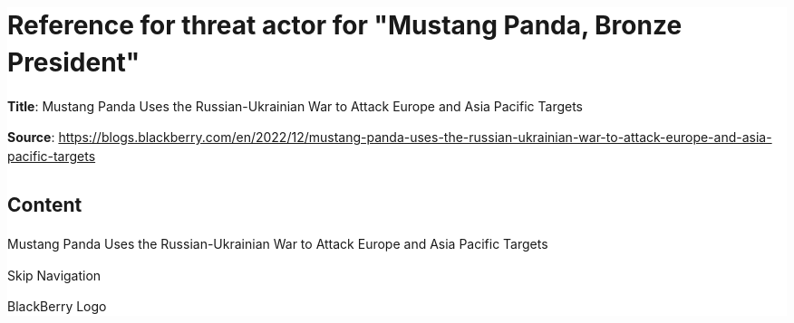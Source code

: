 # Reference for threat actor for "Mustang Panda, Bronze President"

**Title**: Mustang Panda Uses the Russian-Ukrainian War to Attack Europe and Asia Pacific Targets

**Source**: https://blogs.blackberry.com/en/2022/12/mustang-panda-uses-the-russian-ukrainian-war-to-attack-europe-and-asia-pacific-targets

## Content








Mustang Panda Uses the Russian-Ukrainian War to Attack Europe and Asia Pacific Targets

































Skip Navigation






BlackBerry Logo




















